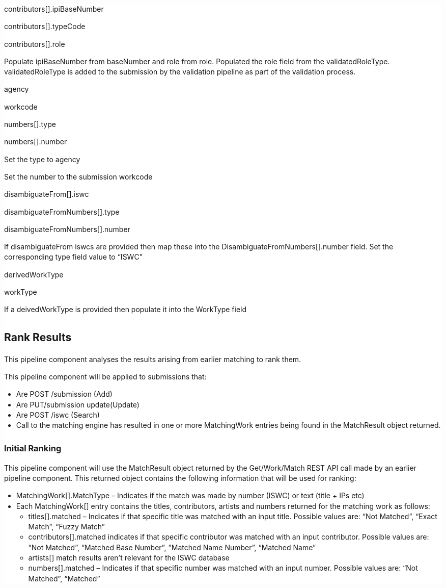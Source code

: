 contributors\[\]\.ipiBaseNumber

contributors\[\]\.typeCode

contributors\[\]\.role

Populate ipiBaseNumber from baseNumber and role from role\.  Populated the role field from the validatedRoleType\.  validatedRoleType is added to the submission by the validation pipeline as part of the validation process\. 

agency

workcode

numbers\[\]\.type

numbers\[\]\.number

Set the type to agency

Set the number to the submission workcode

disambiguateFrom\[\]\.iswc

disambiguateFromNumbers\[\]\.type

disambiguateFromNumbers\[\]\.number

If disambiguateFrom iswcs are provided then map these into the DisambiguateFromNumbers\[\]\.number field\. Set the corresponding type field value to “ISWC”

derivedWorkType

workType

If a deivedWorkType is provided then populate it into the WorkType field

## <a id="_Toc11738411"></a>Rank Results

This pipeline component analyses the results arising from earlier matching to rank them\.

This pipeline component will be applied to submissions that: 

- Are POST /submission \(Add\)
- Are PUT/submission update\(Update\)
- Are POST /iswc \(Search\)
- Call to the matching engine has resulted in one or more MatchingWork entries being found in the MatchResult object returned\. 

### <a id="_Toc11738412"></a>Initial Ranking

This pipeline component will use the MatchResult object returned by the   Get/Work/Match REST API call made by an earlier pipeline component\. This returned object contains the following information that will be used for ranking:

- MatchingWork\[\]\.MatchType – Indicates if the match was made by number \(ISWC\) or text \(title \+ IPs etc\)
- Each MatchingWork\[\] entry contains the titles, contributors, artists and numbers returned for the matching work as follows:
	- titles\[\]\.matched – Indicates if that specific title was matched with an input title\.  Possible values are: “Not Matched”, “Exact Match”, “Fuzzy Match”
	- contributors\[\]\.matched indicates if that specific contributor was matched with an input contributor\.  Possible values are: “Not Matched”, “Matched Base Number”, ”Matched Name Number”, “Matched Name”
	- artists\[\] match results aren’t relevant for the ISWC database
	- numbers\[\]\.matched – Indicates if that specific number was matched with an input number\. Possible values are: “Not Matched”, “Matched” 
